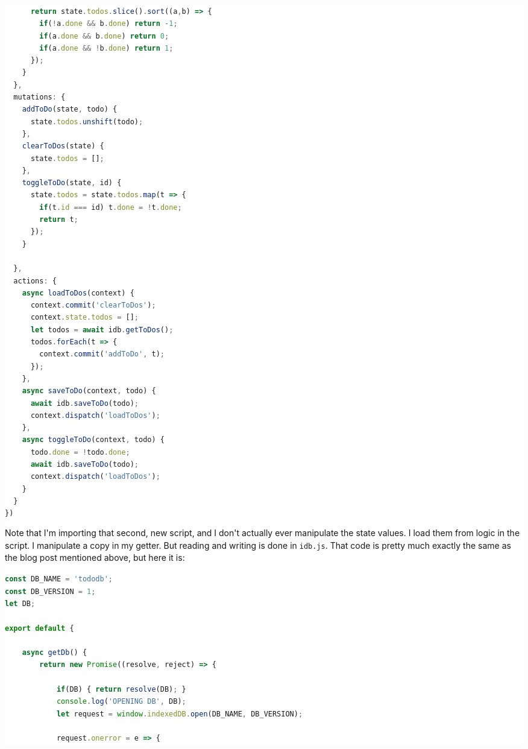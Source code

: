 ```js
      return state.todos.slice().sort((a,b) => {
        if(!a.done && b.done) return -1;
        if(a.done && b.done) return 0;
        if(a.done && !b.done) return 1;
      });
    }
  },
  mutations: {
    addToDo(state, todo) {
      state.todos.unshift(todo);
    },
    clearToDos(state) {
      state.todos = [];
    },
    toggleToDo(state, id) {
      state.todos = state.todos.map(t => {
        if(t.id === id) t.done = !t.done;
        return t;
      });
    }

  },
  actions: {
    async loadToDos(context) {
      context.commit('clearToDos');
      context.state.todos = [];
      let todos = await idb.getToDos();
      todos.forEach(t => {
        context.commit('addToDo', t);
      });
    },
    async saveToDo(context, todo) {
      await idb.saveToDo(todo);
      context.dispatch('loadToDos');
    },
    async toggleToDo(context, todo) {
      todo.done = !todo.done;
      await idb.saveToDo(todo);
      context.dispatch('loadToDos');
    }
  }
})
```

Note that I'm importing that second, new script, and I don't actually ever manipulate the state values. I load them from logic in the script. I manipulate a copy in my getter. But reading and writing is done in `idb.js`. That code is pretty much exactly the same as the blog post mentioned above, but here it is:

```js
const DB_NAME = 'tododb';
const DB_VERSION = 1;
let DB;

export default {

	async getDb() {
		return new Promise((resolve, reject) => {

			if(DB) { return resolve(DB); }
			console.log('OPENING DB', DB);
			let request = window.indexedDB.open(DB_NAME, DB_VERSION);
			
			request.onerror = e => {
```